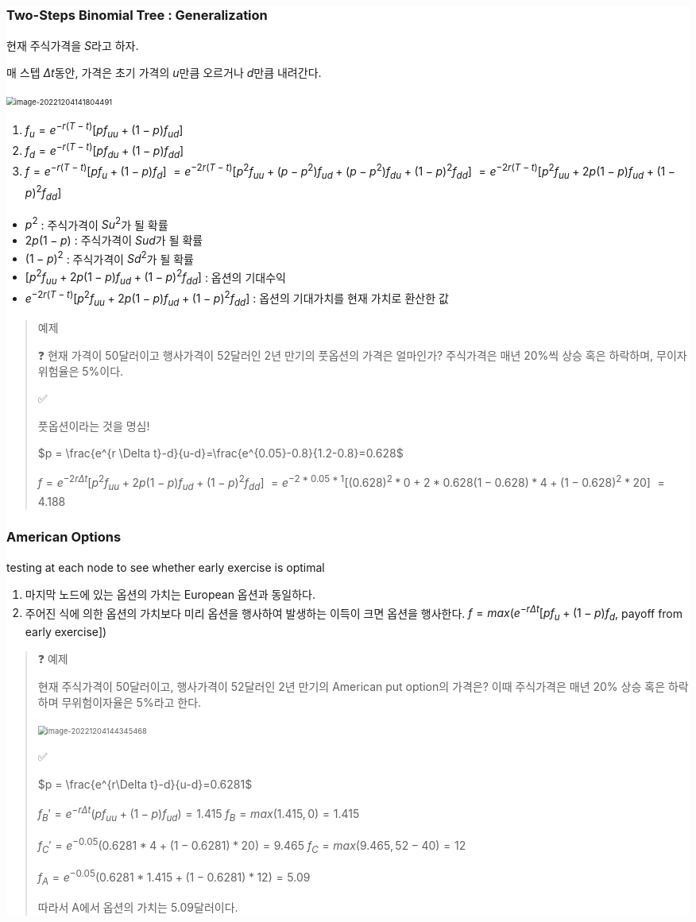

### Two-Steps Binomial Tree : Generalization

현재 주식가격을 $S$라고 하자.

매 스텝 $\Delta t$동안, 가격은 초기 가격의 $u$만큼 오르거나 $d$만큼 내려간다.

<img src="D:\oneDrive\OneDrive - 인하대학교\대학교\2022-2 인하대 자료\02 금융통계\img\image-20221204141804491.png" alt="image-20221204141804491" style="zoom:67%;" />

1. $f_u=e^{-r(T-t)}[pf_{uu}+(1-p)f_{ud}]$
2. $f_d = e^{-r(T-t)}[pf_{du}+(1-p)f_{dd}]$
3. $f =e^{-r(T-t)}[pf_u+(1-p)f_d]$
   $=e^{-2r(T-t)}[p^2f_{uu}+(p-p^2)f_{ud}+(p-p^2)f_{du}+(1-p)^2f_{dd}]$
   $=e^{-2r(T-t)}[p^2f_{uu}+2p(1-p)f_{ud}+(1-p)^2f_{dd}]$

- $p^2$ : 주식가격이 $Su^2$가 될 확률
- $2p(1-p)$ : 주식가격이 $Sud$가 될 확률
- $(1-p)^2$ : 주식가격이 $Sd^2$가 될 확률
- $[p^2f_{uu}+2p(1-p)f_{ud}+(1-p)^2f_{dd}]$ : 옵션의 기대수익
- $e^{-2r(T-t)}[p^2f_{uu}+2p(1-p)f_{ud}+(1-p)^2f_{dd}]$  : 옵션의 기대가치를 현재 가치로 환산한 값

> 예제
>
> ❓ 현재 가격이 50달러이고 행사가격이 52달러인 2년 만기의 풋옵션의 가격은 얼마인가? 주식가격은 매년 20%씩 상승 혹은 하락하며, 무이자위험율은 5%이다.
>
> ✅
>
> 풋옵션이라는 것을 명심!
>
> $p = \frac{e^{r \Delta t}-d}{u-d}=\frac{e^{0.05}-0.8}{1.2-0.8}=0.628$
>
> $f=e^{-2r\Delta t}[p^2f_{uu}+2p(1-p)f_{ud}+(1-p)^2f_{dd}]$
> $= e^{-2*0.05*1}[(0.628)^2*0+2*0.628(1-0.628)*4+(1-0.628)^2*20]$
> $=4.188$

### American Options

testing at each node to see whether early exercise is optimal

1. 마지막 노드에 있는 옵션의 가치는 European 옵션과 동일하다.
2. 주어진 식에 의한 옵션의 가치보다 미리 옵션을 행사하여 발생하는 이득이 크면 옵션을 행사한다.
   $f = max(e^{-r\Delta t}[pf_u+(1-p)f_d$, payoff from early exercise$])$

> ❓ 예제
>
> 현재 주식가격이 50달러이고, 행사가격이 52달러인 2년 만기의 American put option의 가격은? 이때 주식가격은 매년 20% 상승 혹은 하락하며 무위험이자율은 5%라고 한다.
>
> <img src="D:\oneDrive\OneDrive - 인하대학교\대학교\2022-2 인하대 자료\02 금융통계\img\image-20221204144345468.png" alt="image-20221204144345468" style="zoom:67%;" />
>
> ✅
>
> $p = \frac{e^{r\Delta t}-d}{u-d}=0.6281$
>
> $f_B' = e^{-r\Delta t}(pf_{uu}+(1-p)f_{ud})=1.415$
> $f_B = max(1.415,0)=1.415$
>
> $f_C' = e^{-0.05}(0.6281*4+(1-0.6281)*20)=9.465$
> $f_C = max(9.465,52-40)=12$
>
> $f_A = e^{-0.05}(0.6281*1.415+(1-0.6281)*12)=5.09$
>
> 따라서 A에서 옵션의 가치는 5.09달러이다.
